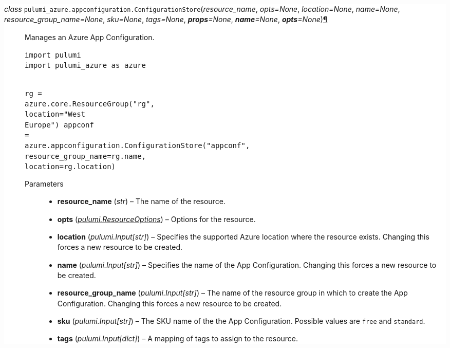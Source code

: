 <em class="property">class </em><code class="sig-prename descclassname">pulumi_azure.appconfiguration.</code><code class="sig-name descname">ConfigurationStore</code><span class="sig-paren">(</span><em class="sig-param"><span class="n">resource_name</span></em>, <em class="sig-param"><span class="n">opts</span><span class="o">=</span><span class="default_value">None</span></em>, <em class="sig-param"><span class="n">location</span><span class="o">=</span><span class="default_value">None</span></em>, <em class="sig-param"><span class="n">name</span><span class="o">=</span><span class="default_value">None</span></em>, <em class="sig-param"><span class="n">resource_group_name</span><span class="o">=</span><span class="default_value">None</span></em>, <em class="sig-param"><span class="n">sku</span><span class="o">=</span><span class="default_value">None</span></em>, <em class="sig-param"><span class="n">tags</span><span class="o">=</span><span class="default_value">None</span></em>, <em class="sig-param"><span class="n">__props__</span><span class="o">=</span><span class="default_value">None</span></em>, <em class="sig-param"><span class="n">__name__</span><span class="o">=</span><span class="default_value">None</span></em>, <em class="sig-param"><span class="n">__opts__</span><span class="o">=</span><span class="default_value">None</span></em><span class="sig-paren">)</span><a class="headerlink" href="#pulumi_azure.appconfiguration.ConfigurationStore" title="Permalink to this definition">¶</a></dt>
<dd><p>Manages an Azure App Configuration.</p>
<div class="highlight-python notranslate"><div class="highlight"><pre><span></span><span class="kn">import</span> <span class="nn">pulumi</span>
<span class="kn">import</span> <span class="nn">pulumi_azure</span> <span class="k">as</span> <span class="nn">azure</span>

<span class="n">rg</span> <span class="o">=</span> <span class="n">azure</span><span class="o">.</span><span class="n">core</span><span class="o">.</span><span class="n">ResourceGroup</span><span class="p">(</span><span class="s2">&quot;rg&quot;</span><span class="p">,</span> <span class="n">location</span><span class="o">=</span><span class="s2">&quot;West Europe&quot;</span><span class="p">)</span>
<span class="n">appconf</span> <span class="o">=</span> <span class="n">azure</span><span class="o">.</span><span class="n">appconfiguration</span><span class="o">.</span><span class="n">ConfigurationStore</span><span class="p">(</span><span class="s2">&quot;appconf&quot;</span><span class="p">,</span>
    <span class="n">resource_group_name</span><span class="o">=</span><span class="n">rg</span><span class="o">.</span><span class="n">name</span><span class="p">,</span>
    <span class="n">location</span><span class="o">=</span><span class="n">rg</span><span class="o">.</span><span class="n">location</span><span class="p">)</span>
</pre></div>
</div>
<dl class="field-list simple">
<dt class="field-odd">Parameters</dt>
<dd class="field-odd"><ul class="simple">
<li><p><strong>resource_name</strong> (<em>str</em>) – The name of the resource.</p></li>
<li><p><strong>opts</strong> (<a class="reference internal" href="../../pulumi/#pulumi.ResourceOptions" title="pulumi.ResourceOptions"><em>pulumi.ResourceOptions</em></a>) – Options for the resource.</p></li>
<li><p><strong>location</strong> (<em>pulumi.Input</em><em>[</em><em>str</em><em>]</em>) – Specifies the supported Azure location where the resource exists. Changing this forces a new resource to be created.</p></li>
<li><p><strong>name</strong> (<em>pulumi.Input</em><em>[</em><em>str</em><em>]</em>) – Specifies the name of the App Configuration. Changing this forces a new resource to be created.</p></li>
<li><p><strong>resource_group_name</strong> (<em>pulumi.Input</em><em>[</em><em>str</em><em>]</em>) – The name of the resource group in which to create the App Configuration. Changing this forces a new resource to be created.</p></li>
<li><p><strong>sku</strong> (<em>pulumi.Input</em><em>[</em><em>str</em><em>]</em>) – The SKU name of the the App Configuration. Possible values are <code class="docutils literal notranslate"><span class="pre">free</span></code> and <code class="docutils literal notranslate"><span class="pre">standard</span></code>.</p></li>
<li><p><strong>tags</strong> (<em>pulumi.Input</em><em>[</em><em>dict</em><em>]</em>) – A mapping of tags to assign to the resource.</p></li>
</ul>
</dd>
</dl>
<dl class="py attribute">
<dt id="pulumi_azure.appconfiguration.ConfigurationStore.endpoint">